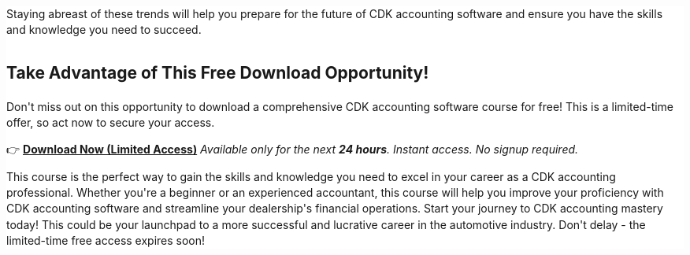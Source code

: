Staying abreast of these trends will help you prepare for the future of CDK accounting software and ensure you have the skills and knowledge you need to succeed.

## Take Advantage of This Free Download Opportunity!

Don't miss out on this opportunity to download a comprehensive CDK accounting software course for free! This is a limited-time offer, so act now to secure your access.

👉 **[Download Now (Limited Access)](https://udemywork.com/cdk-accounting-software)**
_Available only for the next **24 hours**. Instant access. No signup required._

This course is the perfect way to gain the skills and knowledge you need to excel in your career as a CDK accounting professional. Whether you're a beginner or an experienced accountant, this course will help you improve your proficiency with CDK accounting software and streamline your dealership's financial operations. Start your journey to CDK accounting mastery today! This could be your launchpad to a more successful and lucrative career in the automotive industry. Don't delay - the limited-time free access expires soon!
